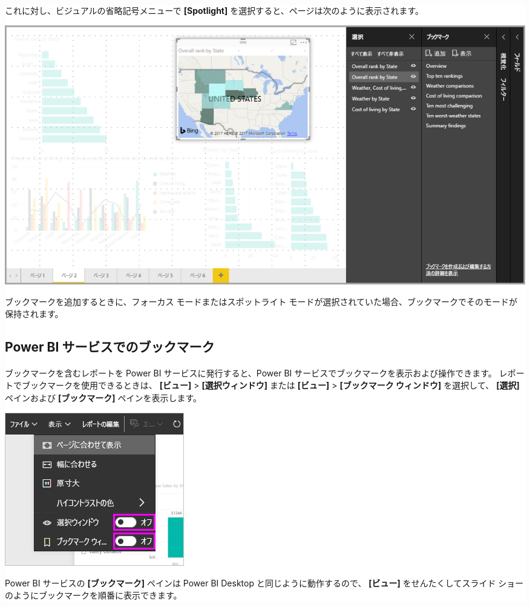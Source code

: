 これに対し、ビジュアルの省略記号メニューで **[Spotlight]** を選択すると、ページは次のように表示されます。

![スポットライト モード](media/desktop-bookmarks/bookmarks_13.png)

ブックマークを追加するときに、フォーカス モードまたはスポットライト モードが選択されていた場合、ブックマークでそのモードが保持されます。

## <a name="bookmarks-in-the-power-bi-service"></a>Power BI サービスでのブックマーク
ブックマークを含むレポートを Power BI サービスに発行すると、Power BI サービスでブックマークを表示および操作できます。 レポートでブックマークを使用できるときは、 **[ビュー]**  >  **[選択ウィンドウ]** または **[ビュー]**  >  **[ブックマーク ウィンドウ]** を選択して、 **[選択]** ペインおよび **[ブックマーク]** ペインを表示します。 

![Power BI サービスで [ブックマーク] ウィンドウと [選択] ウィンドウを表示する](media/desktop-bookmarks/bookmarks_14.png)

Power BI サービスの **[ブックマーク]** ペインは Power BI Desktop と同じように動作するので、 **[ビュー]** をせんたくしてスライド ショーのようにブックマークを順番に表示できます。
